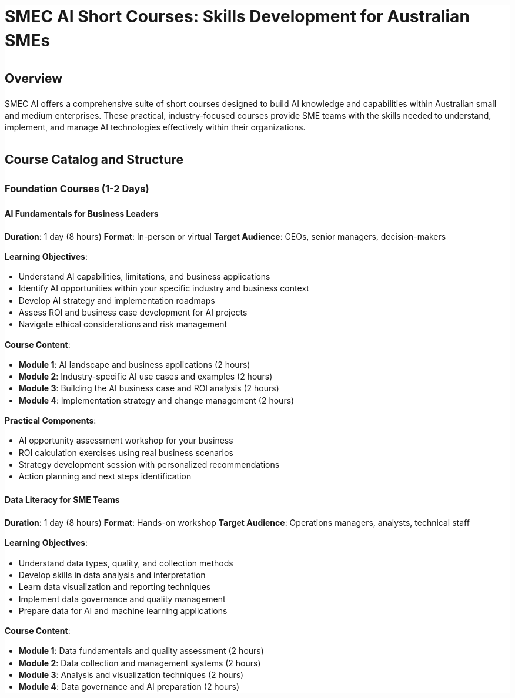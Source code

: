 # SMEC AI Short Courses: Skills Development for Australian SMEs

## Overview
SMEC AI offers a comprehensive suite of short courses designed to build AI knowledge and capabilities within Australian small and medium enterprises. These practical, industry-focused courses provide SME teams with the skills needed to understand, implement, and manage AI technologies effectively within their organizations.

## Course Catalog and Structure

### Foundation Courses (1-2 Days)

#### AI Fundamentals for Business Leaders
**Duration**: 1 day (8 hours)
**Format**: In-person or virtual
**Target Audience**: CEOs, senior managers, decision-makers

**Learning Objectives**:
- Understand AI capabilities, limitations, and business applications
- Identify AI opportunities within your specific industry and business context
- Develop AI strategy and implementation roadmaps
- Assess ROI and business case development for AI projects
- Navigate ethical considerations and risk management

**Course Content**:
- **Module 1**: AI landscape and business applications (2 hours)
- **Module 2**: Industry-specific AI use cases and examples (2 hours)
- **Module 3**: Building the AI business case and ROI analysis (2 hours)
- **Module 4**: Implementation strategy and change management (2 hours)

**Practical Components**:
- AI opportunity assessment workshop for your business
- ROI calculation exercises using real business scenarios
- Strategy development session with personalized recommendations
- Action planning and next steps identification

#### Data Literacy for SME Teams
**Duration**: 1 day (8 hours)
**Format**: Hands-on workshop
**Target Audience**: Operations managers, analysts, technical staff

**Learning Objectives**:
- Understand data types, quality, and collection methods
- Develop skills in data analysis and interpretation
- Learn data visualization and reporting techniques
- Implement data governance and quality management
- Prepare data for AI and machine learning applications

**Course Content**:
- **Module 1**: Data fundamentals and quality assessment (2 hours)
- **Module 2**: Data collection and management systems (2 hours)
- **Module 3**: Analysis and visualization techniques (2 hours)
- **Module 4**: Data governance and AI preparation (2 hours)

